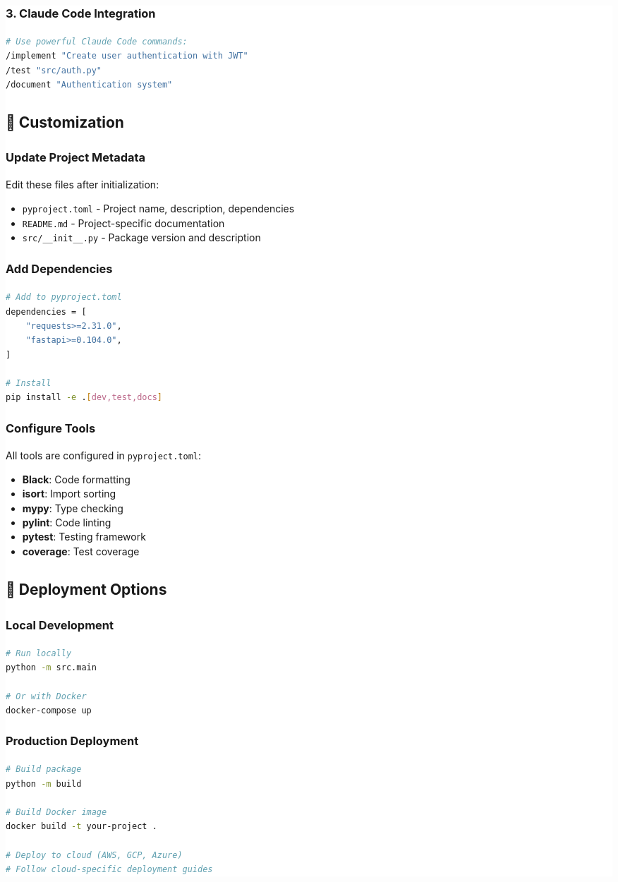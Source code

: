 ### 3. Claude Code Integration
```bash
# Use powerful Claude Code commands:
/implement "Create user authentication with JWT"
/test "src/auth.py"
/document "Authentication system"
```

## 🎨 Customization

### Update Project Metadata
Edit these files after initialization:
- `pyproject.toml` - Project name, description, dependencies
- `README.md` - Project-specific documentation
- `src/__init__.py` - Package version and description

### Add Dependencies
```bash
# Add to pyproject.toml
dependencies = [
    "requests>=2.31.0",
    "fastapi>=0.104.0",
]

# Install
pip install -e .[dev,test,docs]
```

### Configure Tools
All tools are configured in `pyproject.toml`:
- **Black**: Code formatting
- **isort**: Import sorting
- **mypy**: Type checking
- **pylint**: Code linting
- **pytest**: Testing framework
- **coverage**: Test coverage

## 🚀 Deployment Options

### Local Development
```bash
# Run locally
python -m src.main

# Or with Docker
docker-compose up
```

### Production Deployment
```bash
# Build package
python -m build

# Build Docker image
docker build -t your-project .

# Deploy to cloud (AWS, GCP, Azure)
# Follow cloud-specific deployment guides
```
